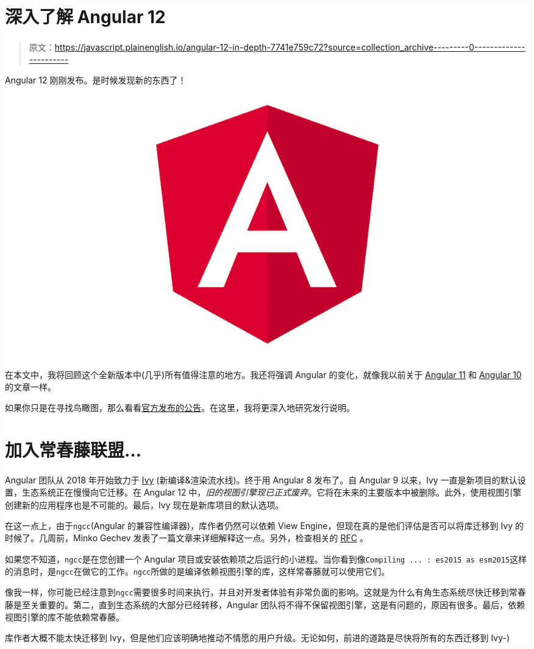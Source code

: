 # 深入了解 Angular 12

> 原文：<https://javascript.plainenglish.io/angular-12-in-depth-7741e759c72?source=collection_archive---------0----------------------->

Angular 12 刚刚发布。是时候发现新的东西了！

![](img/37f9e3f8b944d331fb0f7bcf7ed15af6.png)

在本文中，我将回顾这个全新版本中(几乎)所有值得注意的地方。我还将强调 Angular 的变化，就像我以前关于 [Angular 11](https://medium.com/swlh/angular-11-in-depth-9a7372b4a600) 和 [Angular 10](/angular-10-in-depth-a48a3a7dd1a7) 的文章一样。

如果你只是在寻找鸟瞰图，那么看看[官方发布的公告](https://blog.angular.io/angular-v12-is-now-available-32ed51fbfd49)。在这里，我将更深入地研究发行说明。

# 加入常春藤联盟…

Angular 团队从 2018 年开始致力于 [Ivy](https://angular.io/guide/ivy) (新编译&渲染流水线)。终于用 Angular 8 发布了。自 Angular 9 以来，Ivy 一直是新项目的默认设置，生态系统正在慢慢向它迁移。在 Angular 12 中，*旧的视图引擎现已正式废弃*。它将在未来的主要版本中被删除。此外，使用视图引擎创建新的应用程序也是不可能的。最后，Ivy 现在是新库项目的默认选项。

在这一点上，由于`ngcc`(Angular 的兼容性编译器)，库作者仍然可以依赖 View Engine，但现在真的是他们评估是否可以将库迁移到 Ivy 的时候了。几周前，Minko Gechev 发表了一篇文章来详细解释这一点。另外，检查相关的 [RFC](https://github.com/angular/angular/issues/38366) 。

如果您不知道，`ngcc`是在您创建一个 Angular 项目或安装依赖项之后运行的小进程。当你看到像`Compiling ... : es2015 as esm2015`这样的消息时，是`ngcc`在做它的工作。`ngcc`所做的是编译依赖视图引擎的库，这样常春藤就可以使用它们。

像我一样，你可能已经注意到`ngcc`需要很多时间来执行，并且对开发者体验有非常负面的影响。这就是为什么有角生态系统尽快迁移到常春藤是至关重要的。第二，直到生态系统的大部分已经转移，Angular 团队将不得不保留视图引擎，这是有问题的，原因有很多。最后，依赖视图引擎的库不能依赖常春藤。

库作者大概不能太快迁移到 Ivy，但是他们应该明确地推动不情愿的用户升级。无论如何，前进的道路是尽快将所有的东西迁移到 Ivy-)
